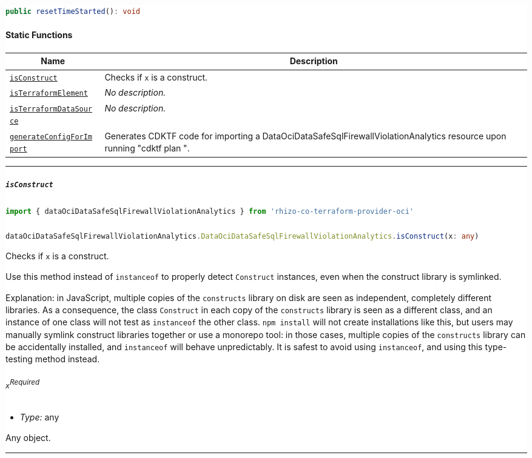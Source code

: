 ```typescript
public resetTimeStarted(): void
```

#### Static Functions <a name="Static Functions" id="Static Functions"></a>

| **Name** | **Description** |
| --- | --- |
| <code><a href="#rhizo-co-terraform-provider-oci.dataOciDataSafeSqlFirewallViolationAnalytics.DataOciDataSafeSqlFirewallViolationAnalytics.isConstruct">isConstruct</a></code> | Checks if `x` is a construct. |
| <code><a href="#rhizo-co-terraform-provider-oci.dataOciDataSafeSqlFirewallViolationAnalytics.DataOciDataSafeSqlFirewallViolationAnalytics.isTerraformElement">isTerraformElement</a></code> | *No description.* |
| <code><a href="#rhizo-co-terraform-provider-oci.dataOciDataSafeSqlFirewallViolationAnalytics.DataOciDataSafeSqlFirewallViolationAnalytics.isTerraformDataSource">isTerraformDataSource</a></code> | *No description.* |
| <code><a href="#rhizo-co-terraform-provider-oci.dataOciDataSafeSqlFirewallViolationAnalytics.DataOciDataSafeSqlFirewallViolationAnalytics.generateConfigForImport">generateConfigForImport</a></code> | Generates CDKTF code for importing a DataOciDataSafeSqlFirewallViolationAnalytics resource upon running "cdktf plan <stack-name>". |

---

##### `isConstruct` <a name="isConstruct" id="rhizo-co-terraform-provider-oci.dataOciDataSafeSqlFirewallViolationAnalytics.DataOciDataSafeSqlFirewallViolationAnalytics.isConstruct"></a>

```typescript
import { dataOciDataSafeSqlFirewallViolationAnalytics } from 'rhizo-co-terraform-provider-oci'

dataOciDataSafeSqlFirewallViolationAnalytics.DataOciDataSafeSqlFirewallViolationAnalytics.isConstruct(x: any)
```

Checks if `x` is a construct.

Use this method instead of `instanceof` to properly detect `Construct`
instances, even when the construct library is symlinked.

Explanation: in JavaScript, multiple copies of the `constructs` library on
disk are seen as independent, completely different libraries. As a
consequence, the class `Construct` in each copy of the `constructs` library
is seen as a different class, and an instance of one class will not test as
`instanceof` the other class. `npm install` will not create installations
like this, but users may manually symlink construct libraries together or
use a monorepo tool: in those cases, multiple copies of the `constructs`
library can be accidentally installed, and `instanceof` will behave
unpredictably. It is safest to avoid using `instanceof`, and using
this type-testing method instead.

###### `x`<sup>Required</sup> <a name="x" id="rhizo-co-terraform-provider-oci.dataOciDataSafeSqlFirewallViolationAnalytics.DataOciDataSafeSqlFirewallViolationAnalytics.isConstruct.parameter.x"></a>

- *Type:* any

Any object.

---